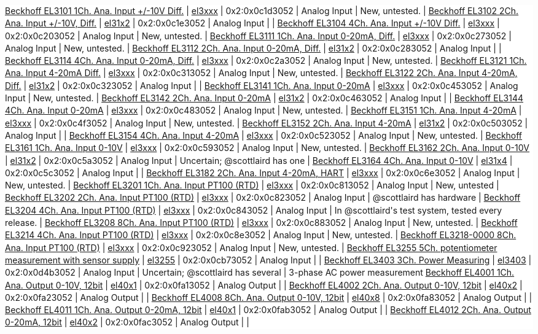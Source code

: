 [Beckhoff EL3101 1Ch. Ana. Input +/-10V Diff.](http://www.beckhoff.com/EL3101) | [el3xxx](../src/devices/lcec_el3xxx.c) | 0x2:0x0c1d3052 | Analog Input | New, untested. | 
[Beckhoff EL3102 2Ch. Ana. Input +/-10V, Diff.](http://www.beckhoff.com/EL3102) | [el31x2](../src/devices/lcec_el31x2.c) | 0x2:0x0c1e3052 | Analog Input |  | 
[Beckhoff EL3104 4Ch. Ana. Input +/-10V Diff.](http://www.beckhoff.com/EL3104) | [el3xxx](../src/devices/lcec_el3xxx.c) | 0x2:0x0c203052 | Analog Input | New, untested. | 
[Beckhoff EL3111 1Ch. Ana. Input 0-20mA, Diff.](http://www.beckhoff.com/EL3111) | [el3xxx](../src/devices/lcec_el3xxx.c) | 0x2:0x0c273052 | Analog Input | New, untested. | 
[Beckhoff EL3112 2Ch. Ana. Input 0-20mA, Diff.](http://www.beckhoff.com/EL3112) | [el31x2](../src/devices/lcec_el31x2.c) | 0x2:0x0c283052 | Analog Input |  | 
[Beckhoff EL3114 4Ch. Ana. Input 0-20mA, Diff.](http://www.beckhoff.com/EL3114) | [el3xxx](../src/devices/lcec_el3xxx.c) | 0x2:0x0c2a3052 | Analog Input | New, untested. | 
[Beckhoff EL3121 1Ch. Ana. Input 4-20mA Diff.](http://www.beckhoff.com/EL3121) | [el3xxx](../src/devices/lcec_el3xxx.c) | 0x2:0x0c313052 | Analog Input | New, untested. | 
[Beckhoff EL3122 2Ch. Ana. Input 4-20mA, Diff.](http://www.beckhoff.com/EL3122) | [el31x2](../src/devices/lcec_el31x2.c) | 0x2:0x0c323052 | Analog Input |  | 
[Beckhoff EL3141 1Ch. Ana. Input 0-20mA](http://www.beckhoff.com/EL3141) | [el3xxx](../src/devices/lcec_el3xxx.c) | 0x2:0x0c453052 | Analog Input | New, untested. | 
[Beckhoff EL3142 2Ch. Ana. Input 0-20mA](http://www.beckhoff.com/EL3142) | [el31x2](../src/devices/lcec_el31x2.c) | 0x2:0x0c463052 | Analog Input |  | 
[Beckhoff EL3144 4Ch. Ana. Input 0-20mA](http://www.beckhoff.com/EL3144) | [el3xxx](../src/devices/lcec_el3xxx.c) | 0x2:0x0c483052 | Analog Input | New, untested. | 
[Beckhoff EL3151 1Ch. Ana. Input 4-20mA](http://www.beckhoff.com/EL3151) | [el3xxx](../src/devices/lcec_el3xxx.c) | 0x2:0x0c4f3052 | Analog Input | New, untested. | 
[Beckhoff EL3152 2Ch. Ana. Input 4-20mA](http://www.beckhoff.com/EL3152) | [el31x2](../src/devices/lcec_el31x2.c) | 0x2:0x0c503052 | Analog Input |  | 
[Beckhoff EL3154 4Ch. Ana. Input 4-20mA](http://www.beckhoff.com/EL3154) | [el3xxx](../src/devices/lcec_el3xxx.c) | 0x2:0x0c523052 | Analog Input | New, untested. | 
[Beckhoff EL3161 1Ch. Ana. Input 0-10V](http://www.beckhoff.com/EL3161) | [el3xxx](../src/devices/lcec_el3xxx.c) | 0x2:0x0c593052 | Analog Input | New, untested. | 
[Beckhoff EL3162 2Ch. Ana. Input 0-10V](http://www.beckhoff.com/EL3162) | [el31x2](../src/devices/lcec_el31x2.c) | 0x2:0x0c5a3052 | Analog Input | Uncertain; @scottlaird has one | 
[Beckhoff EL3164 4Ch. Ana. Input 0-10V](http://www.beckhoff.com/EL3164) | [el31x4](../src/devices/lcec_el31x4.c) | 0x2:0x0c5c3052 | Analog Input |  | 
[Beckhoff EL3182 2Ch. Ana. Input 4-20mA, HART](http://www.beckhoff.com/EL3182) | [el3xxx](../src/devices/lcec_el3xxx.c) | 0x2:0x0c6e3052 | Analog Input | New, untested. | 
[Beckhoff EL3201 1Ch. Ana. Input PT100 (RTD)](http://www.beckhoff.com/EL3201) | [el3xxx](../src/devices/lcec_el3xxx.c) | 0x2:0x0c813052 | Analog Input | New, untested | 
[Beckhoff EL3202 2Ch. Ana. Input PT100 (RTD)](http://www.beckhoff.com/EL3202) | [el3xxx](../src/devices/lcec_el3xxx.c) | 0x2:0x0c823052 | Analog Input | @scottlaird has hardware | 
[Beckhoff EL3204 4Ch. Ana. Input PT100 (RTD)](http://www.beckhoff.com/EL3204) | [el3xxx](../src/devices/lcec_el3xxx.c) | 0x2:0x0c843052 | Analog Input | In @scottlaird's test system, tested every release. | 
[Beckhoff EL3208 8Ch. Ana. Input PT100 (RTD)](http://www.beckhoff.com/EL3208) | [el3xxx](../src/devices/lcec_el3xxx.c) | 0x2:0x0c883052 | Analog Input | New, untested. | 
[Beckhoff EL3214 4Ch. Ana. Input PT100 (RTD)](http://www.beckhoff.com/EL3214) | [el3xxx](../src/devices/lcec_el3xxx.c) | 0x2:0x0c8e3052 | Analog Input | New, untested. | 
[Beckhoff EL3218-0000 8Ch. Ana. Input PT100 (RTD)](http://www.beckhoff.com/EL3218) | [el3xxx](../src/devices/lcec_el3xxx.c) | 0x2:0x0c923052 | Analog Input | New, untested. | 
[Beckhoff EL3255 5Ch. potentiometer measurement with sensor supply](http://www.beckhoff.com/EL3255) | [el3255](../src/devices/lcec_el3255.c) | 0x2:0x0cb73052 | Analog Input |  | 
[Beckhoff EL3403 3Ch. Power Measuring](http://www.beckhoff.com/EL3403) | [el3403](../src/devices/lcec_el3403.c) | 0x2:0x0d4b3052 | Analog Input | Uncertain; @scottlaird has several | 3-phase AC power measurement
[Beckhoff EL4001 1Ch. Ana. Output 0-10V, 12bit](http://www.beckhoff.com/EL4001) | [el40x1](../src/devices/lcec_el40x1.c) | 0x2:0x0fa13052 | Analog Output |  | 
[Beckhoff EL4002 2Ch. Ana. Output 0-10V, 12bit](http://www.beckhoff.com/EL4002) | [el40x2](../src/devices/lcec_el40x2.c) | 0x2:0x0fa23052 | Analog Output |  | 
[Beckhoff EL4008 8Ch. Ana. Output 0-10V, 12bit](http://www.beckhoff.com/EL4008) | [el40x8](../src/devices/lcec_el40x8.c) | 0x2:0x0fa83052 | Analog Output |  | 
[Beckhoff EL4011 1Ch. Ana. Output 0-20mA, 12bit](http://www.beckhoff.com/EL4011) | [el40x1](../src/devices/lcec_el40x1.c) | 0x2:0x0fab3052 | Analog Output |  | 
[Beckhoff EL4012 2Ch. Ana. Output 0-20mA, 12bit](http://www.beckhoff.com/EL4012) | [el40x2](../src/devices/lcec_el40x2.c) | 0x2:0x0fac3052 | Analog Output |  | 